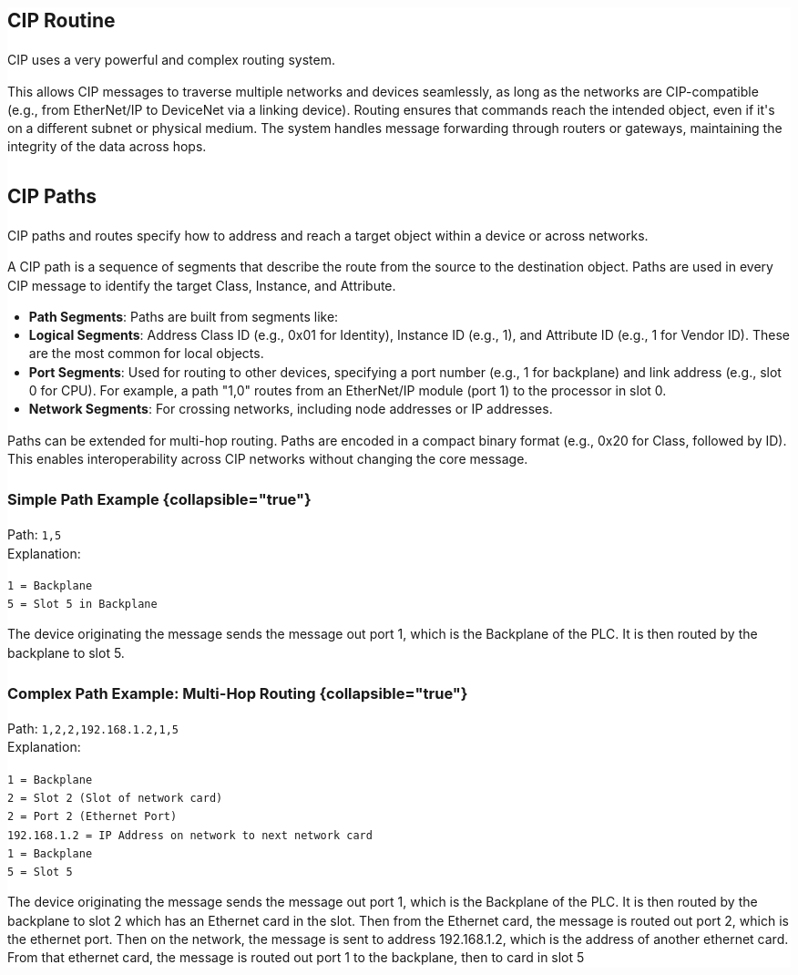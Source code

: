 ## CIP Routine
CIP uses a very powerful and complex routing system.

This allows CIP messages to traverse multiple networks and devices seamlessly, as long as the networks are CIP-compatible (e.g., from EtherNet/IP to DeviceNet via a linking device). Routing ensures that commands reach the intended object, even if it's on a different subnet or physical medium. The system handles message forwarding through routers or gateways, maintaining the integrity of the data across hops.

## CIP Paths
CIP paths and routes specify how to address and reach a target object within a device or across networks.

A CIP path is a sequence of segments that describe the route from the source to the destination object. Paths are used in every CIP message to identify the target Class, Instance, and Attribute.

- **Path Segments**: Paths are built from segments like:
- **Logical Segments**: Address Class ID (e.g., 0x01 for Identity), Instance ID (e.g., 1), and Attribute ID (e.g., 1 for Vendor ID). These are the most common for local objects.
- **Port Segments**: Used for routing to other devices, specifying a port number (e.g., 1 for backplane) and link address (e.g., slot 0 for CPU). For example, a path "1,0" routes from an EtherNet/IP module (port 1) to the processor in slot 0.
- **Network Segments**: For crossing networks, including node addresses or IP addresses.

Paths can be extended for multi-hop routing. Paths are encoded in a compact binary format (e.g., 0x20 for Class, followed by ID).
This enables interoperability across CIP networks without changing the core message.

### Simple Path Example {collapsible="true"}
Path: `1,5`  
Explanation: 
```
1 = Backplane
5 = Slot 5 in Backplane
```
The device originating the message sends the message out port 1, which is the Backplane of the PLC.
It is then routed by the backplane to slot 5.


### Complex Path Example: Multi-Hop Routing  {collapsible="true"}
Path: `1,2,2,192.168.1.2,1,5`  
Explanation:
```
1 = Backplane
2 = Slot 2 (Slot of network card)
2 = Port 2 (Ethernet Port)
192.168.1.2 = IP Address on network to next network card
1 = Backplane
5 = Slot 5
```
The device originating the message sends the message out port 1, which is the Backplane of the PLC.
It is then routed by the backplane to slot 2 which has an Ethernet card in the slot. Then from the Ethernet card,
the message is routed out port 2, which is the ethernet port. Then on the network, the message is sent to address
192.168.1.2, which is the address of another ethernet card. From that ethernet card, the message is routed out port 1 to 
the backplane, then to card in slot 5
